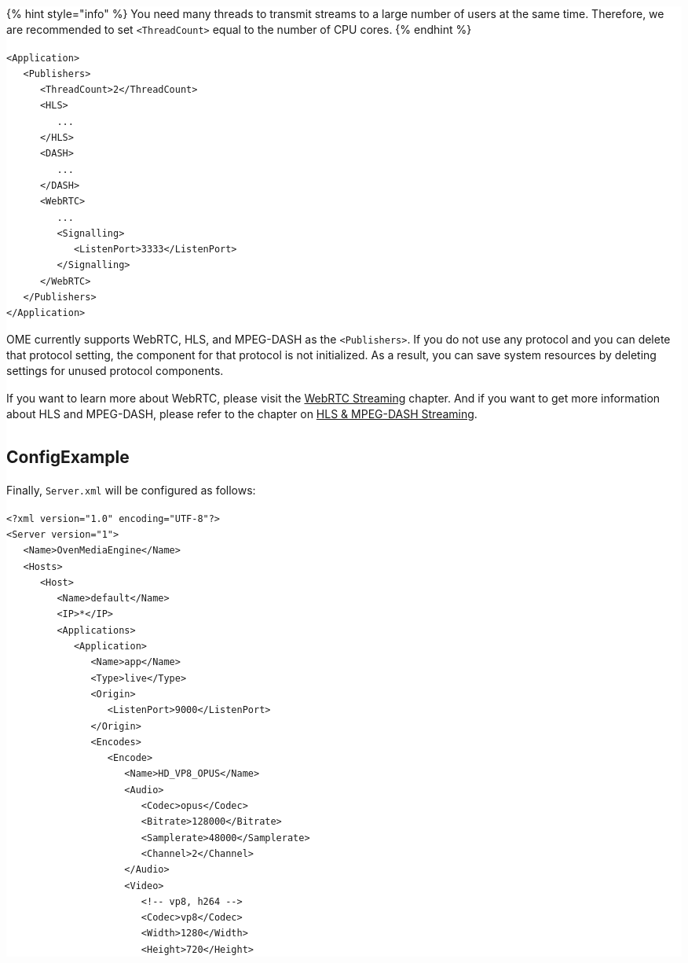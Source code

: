 {% hint style="info" %}
You need many threads to transmit streams to a large number of users at the same time. Therefore, we are recommended to set `<ThreadCount>` equal to the number of CPU cores.
{% endhint %}

```markup
<Application>
   <Publishers>
      <ThreadCount>2</ThreadCount>
      <HLS>
         ...
      </HLS>
      <DASH>
         ...
      </DASH>
      <WebRTC>
         ...
         <Signalling>
            <ListenPort>3333</ListenPort>
         </Signalling>
      </WebRTC>
   </Publishers>
</Application>
```

​OME currently supports WebRTC, HLS, and MPEG-DASH as the `<Publishers>`. If you do not use any protocol and you can delete that protocol setting, the component for that protocol is not initialized. As a result, you can save system resources by deleting settings for unused protocol components.

If you want to learn more about WebRTC, please visit the [WebRTC Streaming](webrtc-publishing.md) chapter. And if you want to get more information about HLS and MPEG-DASH, please refer to the chapter on [HLS & MPEG-DASH Streaming](hls-mpeg-dash.md).

## ConfigExample

Finally, `Server.xml` will be configured as follows:

```markup
<?xml version="1.0" encoding="UTF-8"?>
<Server version="1">
   <Name>OvenMediaEngine</Name>
   <Hosts>
      <Host>
         <Name>default</Name>
         <IP>*</IP>
         <Applications>
            <Application>
               <Name>app</Name>
               <Type>live</Type>
               <Origin>
                  <ListenPort>9000</ListenPort>
               </Origin>
               <Encodes>
                  <Encode>
                     <Name>HD_VP8_OPUS</Name>
                     <Audio>
                        <Codec>opus</Codec>
                        <Bitrate>128000</Bitrate>
                        <Samplerate>48000</Samplerate>
                        <Channel>2</Channel>
                     </Audio>
                     <Video>
                        <!-- vp8, h264 -->
                        <Codec>vp8</Codec>
                        <Width>1280</Width>
                        <Height>720</Height>
```